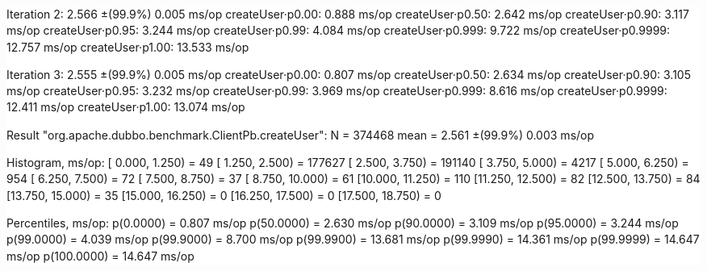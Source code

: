 Iteration   2: 2.566 ±(99.9%) 0.005 ms/op
                 createUser·p0.00:   0.888 ms/op
                 createUser·p0.50:   2.642 ms/op
                 createUser·p0.90:   3.117 ms/op
                 createUser·p0.95:   3.244 ms/op
                 createUser·p0.99:   4.084 ms/op
                 createUser·p0.999:  9.722 ms/op
                 createUser·p0.9999: 12.757 ms/op
                 createUser·p1.00:   13.533 ms/op

Iteration   3: 2.555 ±(99.9%) 0.005 ms/op
                 createUser·p0.00:   0.807 ms/op
                 createUser·p0.50:   2.634 ms/op
                 createUser·p0.90:   3.105 ms/op
                 createUser·p0.95:   3.232 ms/op
                 createUser·p0.99:   3.969 ms/op
                 createUser·p0.999:  8.616 ms/op
                 createUser·p0.9999: 12.411 ms/op
                 createUser·p1.00:   13.074 ms/op



Result "org.apache.dubbo.benchmark.ClientPb.createUser":
  N = 374468
  mean =      2.561 ±(99.9%) 0.003 ms/op

  Histogram, ms/op:
    [ 0.000,  1.250) = 49 
    [ 1.250,  2.500) = 177627 
    [ 2.500,  3.750) = 191140 
    [ 3.750,  5.000) = 4217 
    [ 5.000,  6.250) = 954 
    [ 6.250,  7.500) = 72 
    [ 7.500,  8.750) = 37 
    [ 8.750, 10.000) = 61 
    [10.000, 11.250) = 110 
    [11.250, 12.500) = 82 
    [12.500, 13.750) = 84 
    [13.750, 15.000) = 35 
    [15.000, 16.250) = 0 
    [16.250, 17.500) = 0 
    [17.500, 18.750) = 0 

  Percentiles, ms/op:
      p(0.0000) =      0.807 ms/op
     p(50.0000) =      2.630 ms/op
     p(90.0000) =      3.109 ms/op
     p(95.0000) =      3.244 ms/op
     p(99.0000) =      4.039 ms/op
     p(99.9000) =      8.700 ms/op
     p(99.9900) =     13.681 ms/op
     p(99.9990) =     14.361 ms/op
     p(99.9999) =     14.647 ms/op
    p(100.0000) =     14.647 ms/op

